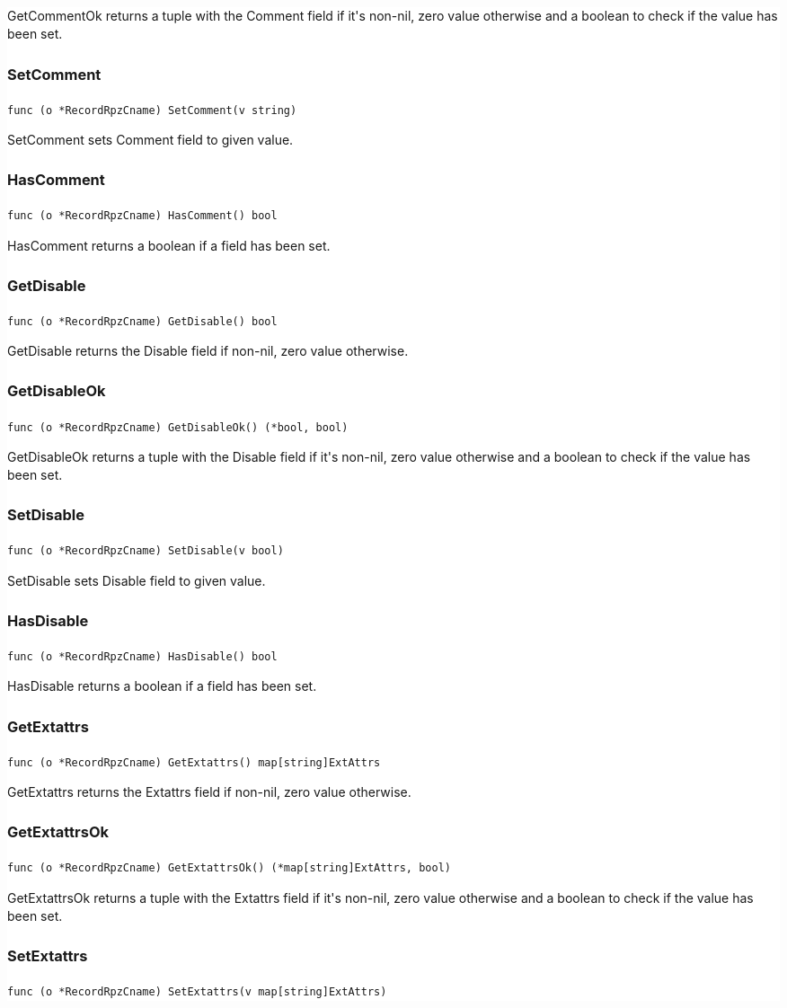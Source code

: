 GetCommentOk returns a tuple with the Comment field if it's non-nil, zero value otherwise
and a boolean to check if the value has been set.

### SetComment

`func (o *RecordRpzCname) SetComment(v string)`

SetComment sets Comment field to given value.

### HasComment

`func (o *RecordRpzCname) HasComment() bool`

HasComment returns a boolean if a field has been set.

### GetDisable

`func (o *RecordRpzCname) GetDisable() bool`

GetDisable returns the Disable field if non-nil, zero value otherwise.

### GetDisableOk

`func (o *RecordRpzCname) GetDisableOk() (*bool, bool)`

GetDisableOk returns a tuple with the Disable field if it's non-nil, zero value otherwise
and a boolean to check if the value has been set.

### SetDisable

`func (o *RecordRpzCname) SetDisable(v bool)`

SetDisable sets Disable field to given value.

### HasDisable

`func (o *RecordRpzCname) HasDisable() bool`

HasDisable returns a boolean if a field has been set.

### GetExtattrs

`func (o *RecordRpzCname) GetExtattrs() map[string]ExtAttrs`

GetExtattrs returns the Extattrs field if non-nil, zero value otherwise.

### GetExtattrsOk

`func (o *RecordRpzCname) GetExtattrsOk() (*map[string]ExtAttrs, bool)`

GetExtattrsOk returns a tuple with the Extattrs field if it's non-nil, zero value otherwise
and a boolean to check if the value has been set.

### SetExtattrs

`func (o *RecordRpzCname) SetExtattrs(v map[string]ExtAttrs)`
